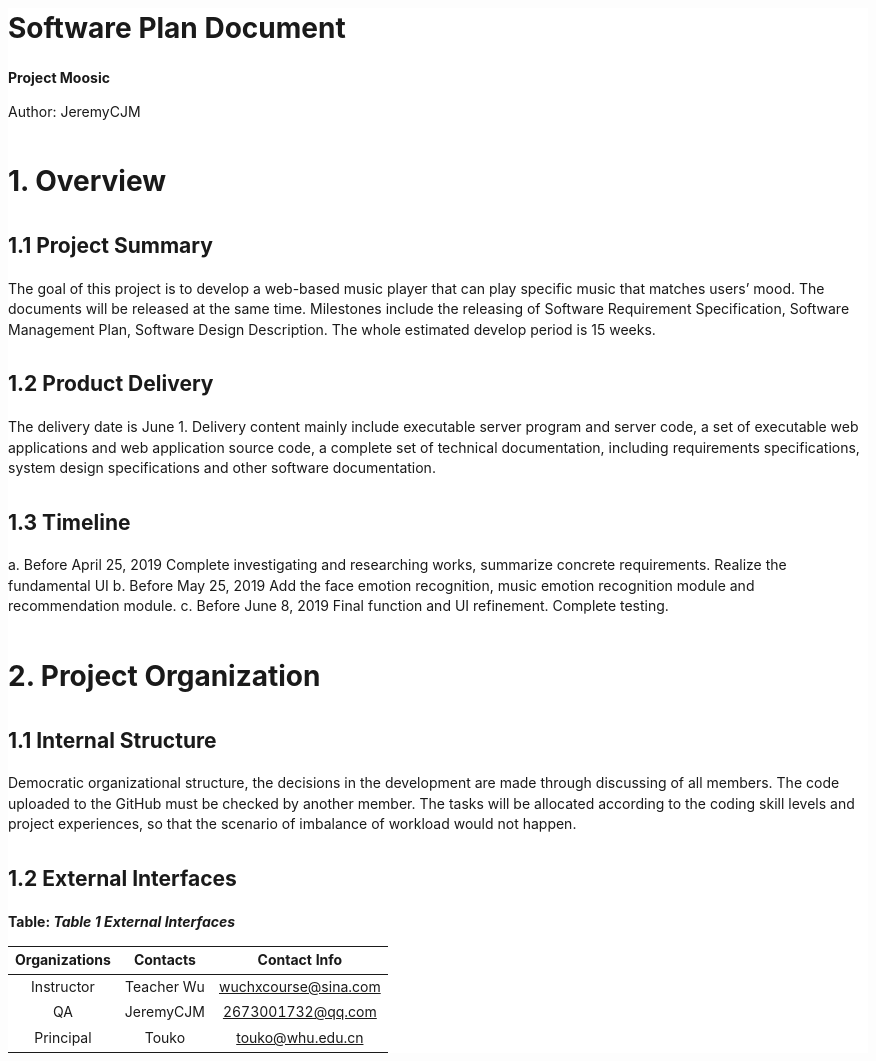 # Software Plan Document

__Project Moosic__

Author: JeremyCJM

# 1. Overview

## 1.1 Project Summary

The goal of this project is to develop a web-based music player that can play specific music that matches users’ mood. The documents will be released at the same time.
Milestones include the releasing of Software Requirement Specification, Software Management Plan, Software Design Description. The whole estimated develop period is 15 weeks.

## 1.2 Product Delivery

The delivery date is June 1. Delivery content mainly include executable server program and server code, a set of executable web applications and web application source code, a complete set of technical documentation, including requirements specifications, system design specifications and other software documentation.

## 1.3 Timeline

a. Before April 25, 2019
Complete investigating and researching works, summarize concrete requirements. Realize the fundamental UI
b. Before May 25, 2019
Add the face emotion recognition, music emotion recognition module and recommendation module. 
c. Before June 8, 2019
Final function and UI refinement. Complete testing. 

# 2. Project Organization

## 1.1 Internal Structure
Democratic organizational structure, the decisions in the development are made through discussing of all members. The code uploaded to the GitHub must be checked by another member. The tasks will be allocated according to the coding skill levels and project experiences, so that the scenario of imbalance of workload would not happen.

## 1.2 External Interfaces

__Table: *Table 1 External Interfaces*__

|Organizations|Contacts|Contact Info|
|:-----------:|:------:|:----------:|
|Instructor|Teacher Wu|wuchxcourse@sina.com|
|QA|JeremyCJM|2673001732@qq.com|
|Principal|Touko|touko@whu.edu.cn|
